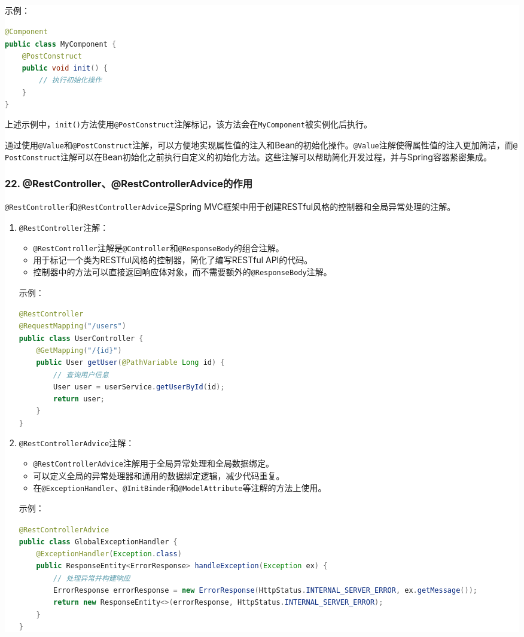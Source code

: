    示例：
   ```java
   @Component
   public class MyComponent {
       @PostConstruct
       public void init() {
           // 执行初始化操作
       }
   }
   ```

   上述示例中，`init()`方法使用`@PostConstruct`注解标记，该方法会在`MyComponent`被实例化后执行。

通过使用`@Value`和`@PostConstruct`注解，可以方便地实现属性值的注入和Bean的初始化操作。`@Value`注解使得属性值的注入更加简洁，而`@PostConstruct`注解可以在Bean初始化之前执行自定义的初始化方法。这些注解可以帮助简化开发过程，并与Spring容器紧密集成。



### 22. @RestController、@RestControllerAdvice的作用

`@RestController`和`@RestControllerAdvice`是Spring MVC框架中用于创建RESTful风格的控制器和全局异常处理的注解。

1. `@RestController`注解：
   - `@RestController`注解是`@Controller`和`@ResponseBody`的组合注解。
   - 用于标记一个类为RESTful风格的控制器，简化了编写RESTful API的代码。
   - 控制器中的方法可以直接返回响应体对象，而不需要额外的`@ResponseBody`注解。

   示例：
   ```java
   @RestController
   @RequestMapping("/users")
   public class UserController {
       @GetMapping("/{id}")
       public User getUser(@PathVariable Long id) {
           // 查询用户信息
           User user = userService.getUserById(id);
           return user;
       }
   }
   ```

2. `@RestControllerAdvice`注解：
   - `@RestControllerAdvice`注解用于全局异常处理和全局数据绑定。
   - 可以定义全局的异常处理器和通用的数据绑定逻辑，减少代码重复。
   - 在`@ExceptionHandler`、`@InitBinder`和`@ModelAttribute`等注解的方法上使用。

   示例：
   ```java
   @RestControllerAdvice
   public class GlobalExceptionHandler {
       @ExceptionHandler(Exception.class)
       public ResponseEntity<ErrorResponse> handleException(Exception ex) {
           // 处理异常并构建响应
           ErrorResponse errorResponse = new ErrorResponse(HttpStatus.INTERNAL_SERVER_ERROR, ex.getMessage());
           return new ResponseEntity<>(errorResponse, HttpStatus.INTERNAL_SERVER_ERROR);
       }
   }
   ```
